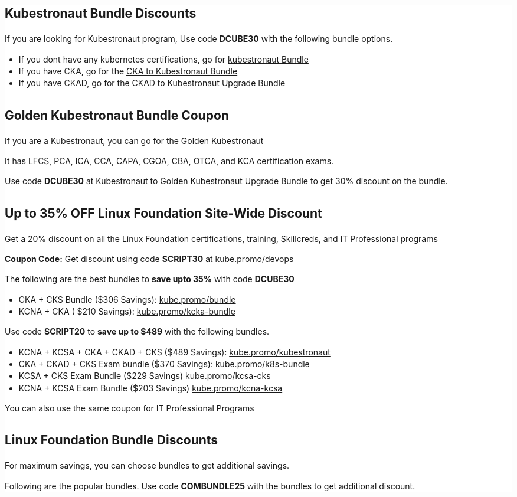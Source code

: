 

## Kubestronaut Bundle Discounts

If you are looking for Kubestronaut program, Use code **DCUBE30** with the following bundle options. 

- If you dont have any kubernetes certifications, go for [kubestronaut Bundle ](https://kube.promo/kubestronaut)
- If you have CKA, go for the [CKA to Kubestronaut Bundle](https://trainingportal.linuxfoundation.org/collections/cka-upgrade-to-kubestronaut-bundle)
- If you have CKAD, go for the [CKAD to Kubestronaut Upgrade Bundle](https://trainingportal.linuxfoundation.org/collections/certified-kubernetes-application-developer-ckad-to-kubestronaut-upgrade-bundle)

## Golden Kubestronaut Bundle Coupon

If you are a Kubestronaut, you can go for the Golden Kubestronaut  

It has LFCS, PCA, ICA, CCA, CAPA, CGOA, CBA, OTCA, and KCA certification exams.

Use code **DCUBE30** at [Kubestronaut to Golden Kubestronaut Upgrade Bundle](https://trainingportal.linuxfoundation.org/collections/kubestronaut-to-golden-kubestronaut-upgrade-bundle) to get 30% discount on the bundle.

## Up to 35% OFF Linux Foundation Site-Wide Discount

Get a 20% discount on all the Linux Foundation certifications, training, Skillcreds, and IT Professional programs

**Coupon Code:** Get discount using code **SCRIPT30** at [kube.promo/devops](https://kube.promo/devops)

The following are the best bundles to **save upto 35%** with code **DCUBE30**

- CKA + CKS Bundle ($306 Savings): [kube.promo/bundle](https://kube.promo/bundle)
- KCNA + CKA ( $210 Savings): [kube.promo/kcka-bundle](https://kube.promo/kcna-cka)

Use code **SCRIPT20** to **save up to $489** with the following bundles.

- KCNA + KCSA + CKA + CKAD + CKS ($489 Savings): [kube.promo/kubestronaut](https://kube.promo/kubestronaut)
- CKA + CKAD + CKS Exam bundle ($370 Savings): [kube.promo/k8s-bundle](https://kube.promo/k8s-bundle)
- KCSA + CKS Exam Bundle ($229 Savings) [kube.promo/kcsa-cks](https://kube.promo/kcsa-cks)
- KCNA + KCSA Exam Bundle ($203 Savings) [kube.promo/kcna-kcsa](https://kube.promo/kcna-kcsa)

You can also use the same coupon for IT Professional Programs 

## Linux Foundation Bundle Discounts

For maximum savings, you can choose bundles to get additional savings.

Following are the popular bundles. Use code **COMBUNDLE25** with the bundles to get additional discount.
